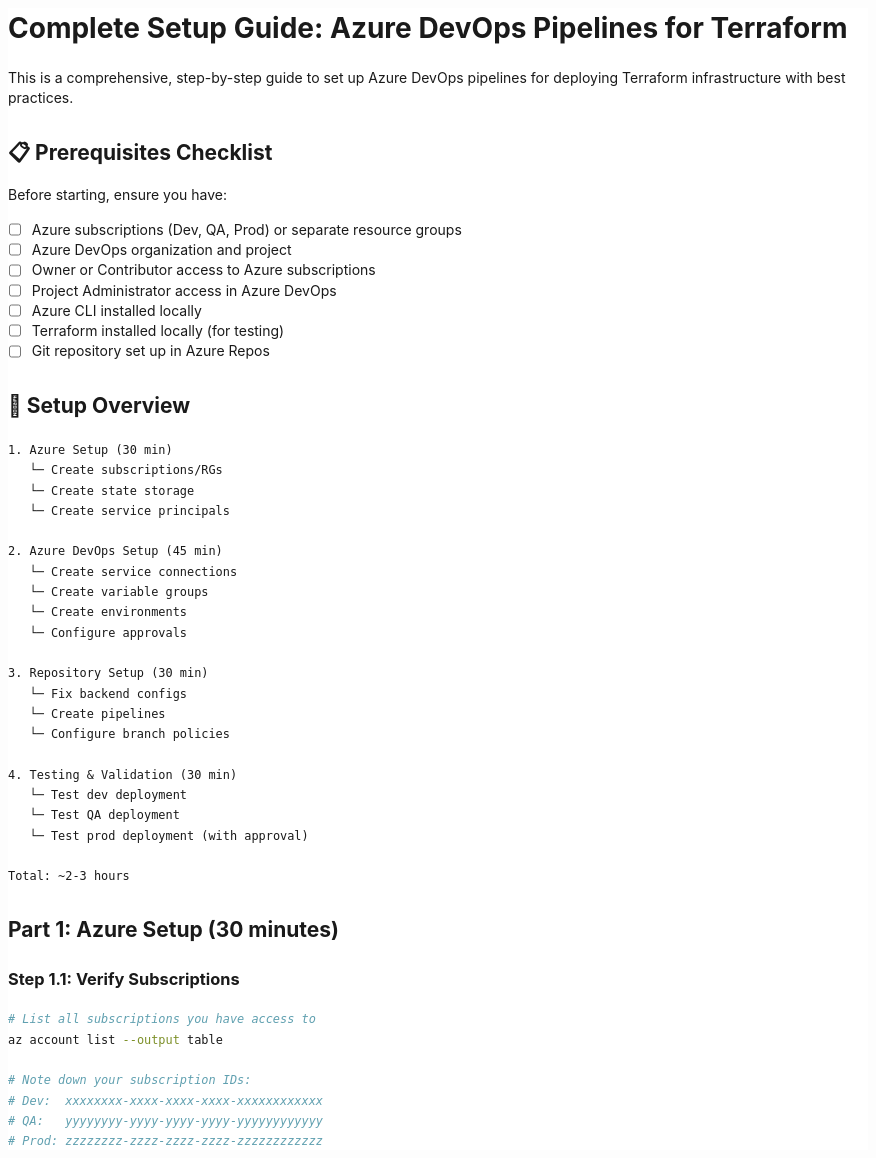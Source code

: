 # Complete Setup Guide: Azure DevOps Pipelines for Terraform

This is a comprehensive, step-by-step guide to set up Azure DevOps pipelines for deploying Terraform infrastructure with best practices.

## 📋 Prerequisites Checklist

Before starting, ensure you have:

- [ ] Azure subscriptions (Dev, QA, Prod) or separate resource groups
- [ ] Azure DevOps organization and project
- [ ] Owner or Contributor access to Azure subscriptions
- [ ] Project Administrator access in Azure DevOps
- [ ] Azure CLI installed locally
- [ ] Terraform installed locally (for testing)
- [ ] Git repository set up in Azure Repos

## 🎯 Setup Overview

```
1. Azure Setup (30 min)
   └─ Create subscriptions/RGs
   └─ Create state storage
   └─ Create service principals

2. Azure DevOps Setup (45 min)
   └─ Create service connections
   └─ Create variable groups
   └─ Create environments
   └─ Configure approvals

3. Repository Setup (30 min)
   └─ Fix backend configs
   └─ Create pipelines
   └─ Configure branch policies

4. Testing & Validation (30 min)
   └─ Test dev deployment
   └─ Test QA deployment
   └─ Test prod deployment (with approval)

Total: ~2-3 hours
```

## Part 1: Azure Setup (30 minutes)

### Step 1.1: Verify Subscriptions

```bash
# List all subscriptions you have access to
az account list --output table

# Note down your subscription IDs:
# Dev:  xxxxxxxx-xxxx-xxxx-xxxx-xxxxxxxxxxxx
# QA:   yyyyyyyy-yyyy-yyyy-yyyy-yyyyyyyyyyyy
# Prod: zzzzzzzz-zzzz-zzzz-zzzz-zzzzzzzzzzzz
```
